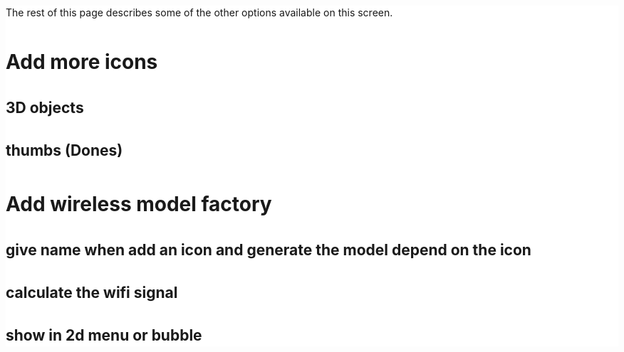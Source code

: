 The rest of this page describes some of the other options available on this screen.

# Add more icons

## 3D objects
## thumbs (Dones)




# Add wireless model factory 
## give name when add an icon and generate the model depend on the icon
## calculate the wifi signal
## show in 2d menu or bubble
